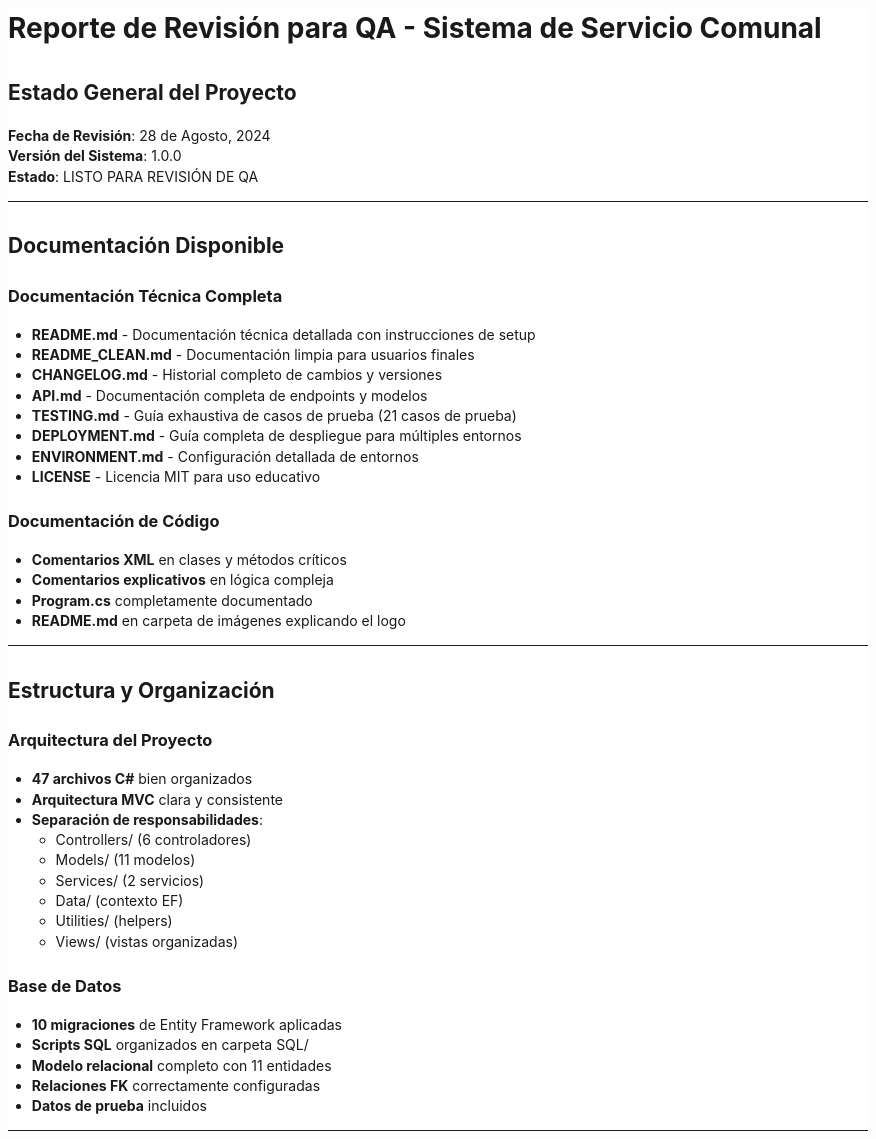 # Reporte de Revisión para QA - Sistema de Servicio Comunal

## Estado General del Proyecto

**Fecha de Revisión**: 28 de Agosto, 2024  
**Versión del Sistema**: 1.0.0  
**Estado**: LISTO PARA REVISIÓN DE QA

---

## Documentación Disponible

### Documentación Técnica Completa
- **README.md** - Documentación técnica detallada con instrucciones de setup
- **README_CLEAN.md** - Documentación limpia para usuarios finales
- **CHANGELOG.md** - Historial completo de cambios y versiones
- **API.md** - Documentación completa de endpoints y modelos
- **TESTING.md** - Guía exhaustiva de casos de prueba (21 casos de prueba)
- **DEPLOYMENT.md** - Guía completa de despliegue para múltiples entornos
- **ENVIRONMENT.md** - Configuración detallada de entornos
- **LICENSE** - Licencia MIT para uso educativo

### Documentación de Código
- **Comentarios XML** en clases y métodos críticos
- **Comentarios explicativos** en lógica compleja
- **Program.cs** completamente documentado
- **README.md** en carpeta de imágenes explicando el logo

---

## Estructura y Organización

### Arquitectura del Proyecto
- **47 archivos C#** bien organizados
- **Arquitectura MVC** clara y consistente
- **Separación de responsabilidades**:
  - Controllers/ (6 controladores)
  - Models/ (11 modelos)
  - Services/ (2 servicios)
  - Data/ (contexto EF)
  - Utilities/ (helpers)
  - Views/ (vistas organizadas)

### Base de Datos
- **10 migraciones** de Entity Framework aplicadas
- **Scripts SQL** organizados en carpeta SQL/
- **Modelo relacional** completo con 11 entidades
- **Relaciones FK** correctamente configuradas
- **Datos de prueba** incluidos

---